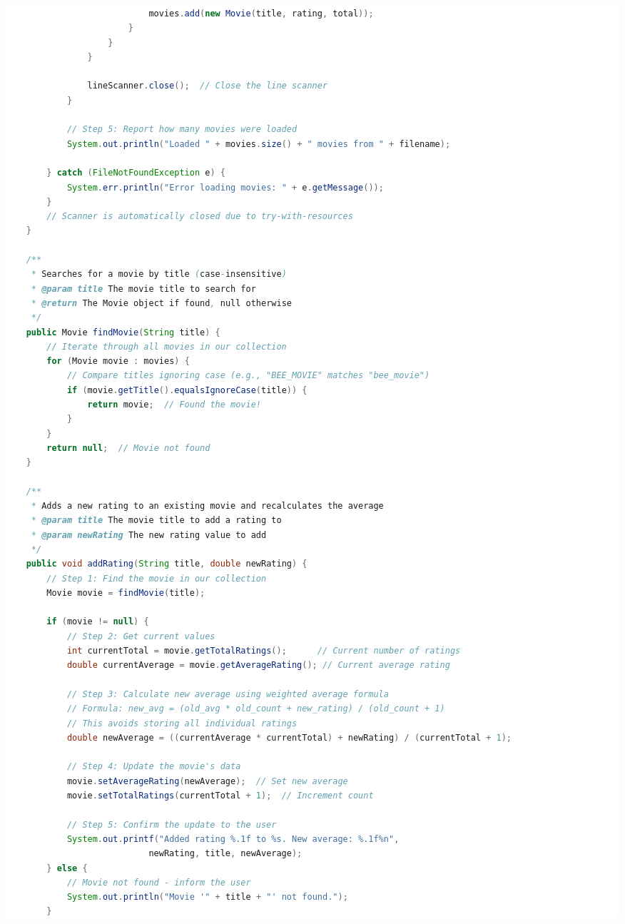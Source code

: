 ```java
                            movies.add(new Movie(title, rating, total));
                        }
                    }
                }
                
                lineScanner.close();  // Close the line scanner
            }
            
            // Step 5: Report how many movies were loaded
            System.out.println("Loaded " + movies.size() + " movies from " + filename);
            
        } catch (FileNotFoundException e) {
            System.err.println("Error loading movies: " + e.getMessage());
        }
        // Scanner is automatically closed due to try-with-resources
    }
    
    /**
     * Searches for a movie by title (case-insensitive)
     * @param title The movie title to search for
     * @return The Movie object if found, null otherwise
     */
    public Movie findMovie(String title) {
        // Iterate through all movies in our collection
        for (Movie movie : movies) {
            // Compare titles ignoring case (e.g., "BEE_MOVIE" matches "bee_movie")
            if (movie.getTitle().equalsIgnoreCase(title)) {
                return movie;  // Found the movie!
            }
        }
        return null;  // Movie not found
    }
    
    /**
     * Adds a new rating to an existing movie and recalculates the average
     * @param title The movie title to add a rating to
     * @param newRating The new rating value to add
     */
    public void addRating(String title, double newRating) {
        // Step 1: Find the movie in our collection
        Movie movie = findMovie(title);
        
        if (movie != null) {
            // Step 2: Get current values
            int currentTotal = movie.getTotalRatings();      // Current number of ratings
            double currentAverage = movie.getAverageRating(); // Current average rating
            
            // Step 3: Calculate new average using weighted average formula
            // Formula: new_avg = (old_avg * old_count + new_rating) / (old_count + 1)
            // This avoids storing all individual ratings
            double newAverage = ((currentAverage * currentTotal) + newRating) / (currentTotal + 1);
            
            // Step 4: Update the movie's data
            movie.setAverageRating(newAverage);  // Set new average
            movie.setTotalRatings(currentTotal + 1);  // Increment count
            
            // Step 5: Confirm the update to the user
            System.out.printf("Added rating %.1f to %s. New average: %.1f%n", 
                            newRating, title, newAverage);
        } else {
            // Movie not found - inform the user
            System.out.println("Movie '" + title + "' not found.");
        }
```